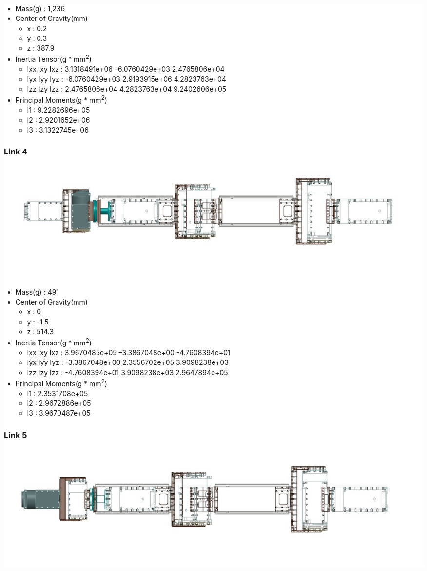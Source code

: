 - Mass(g) : 1,236
- Center of Gravity(mm)
  - x : 0.2
  - y : 0.3
  - z : 387.9
- Inertia Tensor(g * mm<sup>2</sup>)
  - Ixx Ixy Ixz : 3.1318491e+06 –6.0760429e+03 2.4765806e+04
  - Iyx Iyy Iyz : -6.0760429e+03 2.9193915e+06 4.2823763e+04
  - Izz Izy Izz : 2.4765806e+04 4.2823763e+04 9.2402606e+05
- Principal Moments(g * mm<sup>2</sup>)
  - I1 : 9.2282696e+05
  - I2 : 2.9201652e+06
  - I3 : 3.1322745e+06
 
### Link 4

![](/assets/images/platform/manipulator/manipulator_h_091.jpg)

- Mass(g) : 491
- Center of Gravity(mm)
  - x : 0
  - y : -1.5
  - z : 514.3
- Inertia Tensor(g * mm<sup>2</sup>)
  - Ixx Ixy Ixz : 3.9670485e+05 –3.3867048e+00 -4.7608394e+01
  - Iyx Iyy Iyz : -3.3867048e+00 2.3556702e+05 3.9098238e+03
  - Izz Izy Izz : -4.7608394e+01 3.9098238e+03 2.9647894e+05
- Principal Moments(g * mm<sup>2</sup>)
  - I1 : 2.3531708e+05
  - I2 : 2.9672886e+05
  - I3 : 3.9670487e+05
   
### Link 5 

![](/assets/images/platform/manipulator/manipulator_h_092.jpg)
